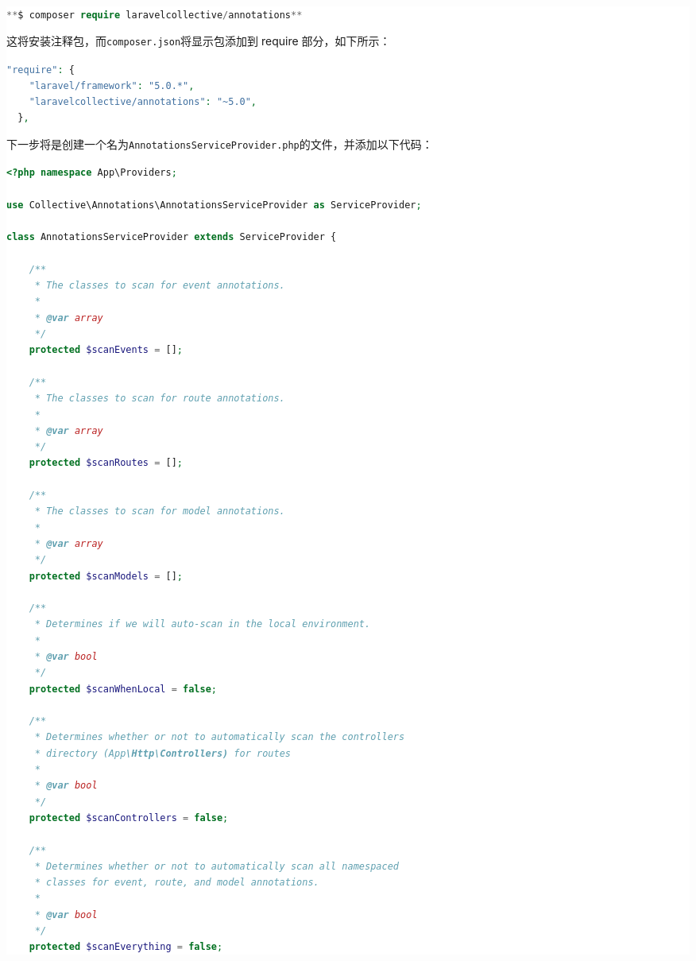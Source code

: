 ```php
**$ composer require laravelcollective/annotations**

```

这将安装注释包，而`composer.json`将显示包添加到 require 部分，如下所示：

```php
"require": {
    "laravel/framework": "5.0.*",
    "laravelcollective/annotations": "~5.0",
  },
```

下一步将是创建一个名为`AnnotationsServiceProvider.php`的文件，并添加以下代码：

```php
<?php namespace App\Providers;

use Collective\Annotations\AnnotationsServiceProvider as ServiceProvider;

class AnnotationsServiceProvider extends ServiceProvider {

    /**
     * The classes to scan for event annotations.
     *
     * @var array
     */
    protected $scanEvents = [];

    /**
     * The classes to scan for route annotations.
     *
     * @var array
     */
    protected $scanRoutes = [];

    /**
     * The classes to scan for model annotations.
     *
     * @var array
     */
    protected $scanModels = [];

    /**
     * Determines if we will auto-scan in the local environment.
     *
     * @var bool
     */
    protected $scanWhenLocal = false;

    /**
     * Determines whether or not to automatically scan the controllers
     * directory (App\Http\Controllers) for routes
     *
     * @var bool
     */
    protected $scanControllers = false;

    /**
     * Determines whether or not to automatically scan all namespaced
     * classes for event, route, and model annotations.
     *
     * @var bool
     */
    protected $scanEverything = false;
```